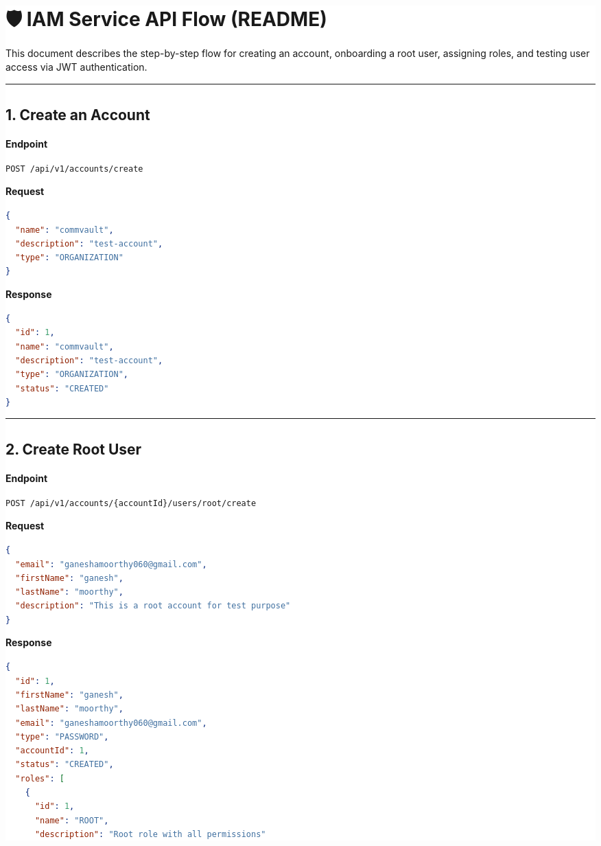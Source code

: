 # 🛡️ IAM Service API Flow (README)

This document describes the step-by-step flow for creating an account, onboarding a root user, assigning roles, and testing user access via JWT authentication.

---

## 1. Create an Account
**Endpoint**  
```
POST /api/v1/accounts/create
```

**Request**
```json
{
  "name": "commvault",
  "description": "test-account",
  "type": "ORGANIZATION"
}
```

**Response**
```json
{
  "id": 1,
  "name": "commvault",
  "description": "test-account",
  "type": "ORGANIZATION",
  "status": "CREATED"
}
```

---

## 2. Create Root User
**Endpoint**  
```
POST /api/v1/accounts/{accountId}/users/root/create
```

**Request**
```json
{
  "email": "ganeshamoorthy060@gmail.com",
  "firstName": "ganesh",
  "lastName": "moorthy",
  "description": "This is a root account for test purpose"
}
```

**Response**
```json
{
  "id": 1,
  "firstName": "ganesh",
  "lastName": "moorthy",
  "email": "ganeshamoorthy060@gmail.com",
  "type": "PASSWORD",
  "accountId": 1,
  "status": "CREATED",
  "roles": [
    {
      "id": 1,
      "name": "ROOT",
      "description": "Root role with all permissions"
```